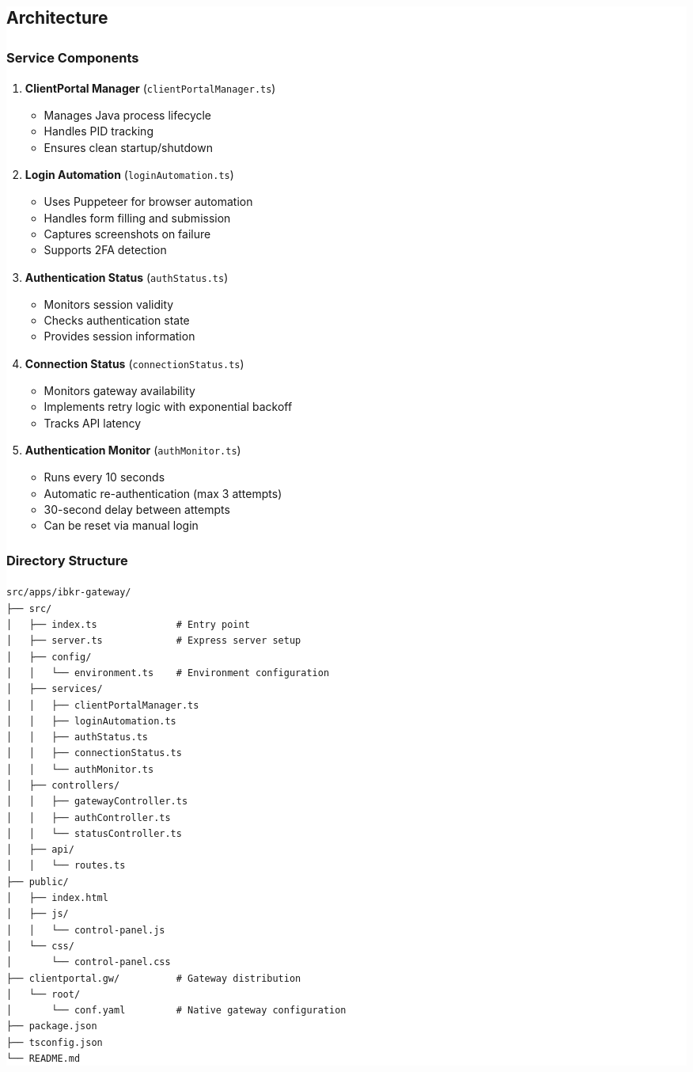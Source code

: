 ## Architecture

### Service Components

1. **ClientPortal Manager** (`clientPortalManager.ts`)
   - Manages Java process lifecycle
   - Handles PID tracking
   - Ensures clean startup/shutdown

2. **Login Automation** (`loginAutomation.ts`)
   - Uses Puppeteer for browser automation
   - Handles form filling and submission
   - Captures screenshots on failure
   - Supports 2FA detection

3. **Authentication Status** (`authStatus.ts`)
   - Monitors session validity
   - Checks authentication state
   - Provides session information

4. **Connection Status** (`connectionStatus.ts`)
   - Monitors gateway availability
   - Implements retry logic with exponential backoff
   - Tracks API latency

5. **Authentication Monitor** (`authMonitor.ts`)
   - Runs every 10 seconds
   - Automatic re-authentication (max 3 attempts)
   - 30-second delay between attempts
   - Can be reset via manual login

### Directory Structure
```
src/apps/ibkr-gateway/
├── src/
│   ├── index.ts              # Entry point
│   ├── server.ts             # Express server setup
│   ├── config/
│   │   └── environment.ts    # Environment configuration
│   ├── services/
│   │   ├── clientPortalManager.ts
│   │   ├── loginAutomation.ts
│   │   ├── authStatus.ts
│   │   ├── connectionStatus.ts
│   │   └── authMonitor.ts
│   ├── controllers/
│   │   ├── gatewayController.ts
│   │   ├── authController.ts
│   │   └── statusController.ts
│   ├── api/
│   │   └── routes.ts
├── public/
│   ├── index.html
│   ├── js/
│   │   └── control-panel.js
│   └── css/
│       └── control-panel.css
├── clientportal.gw/          # Gateway distribution
│   └── root/
│       └── conf.yaml         # Native gateway configuration
├── package.json
├── tsconfig.json
└── README.md
```
